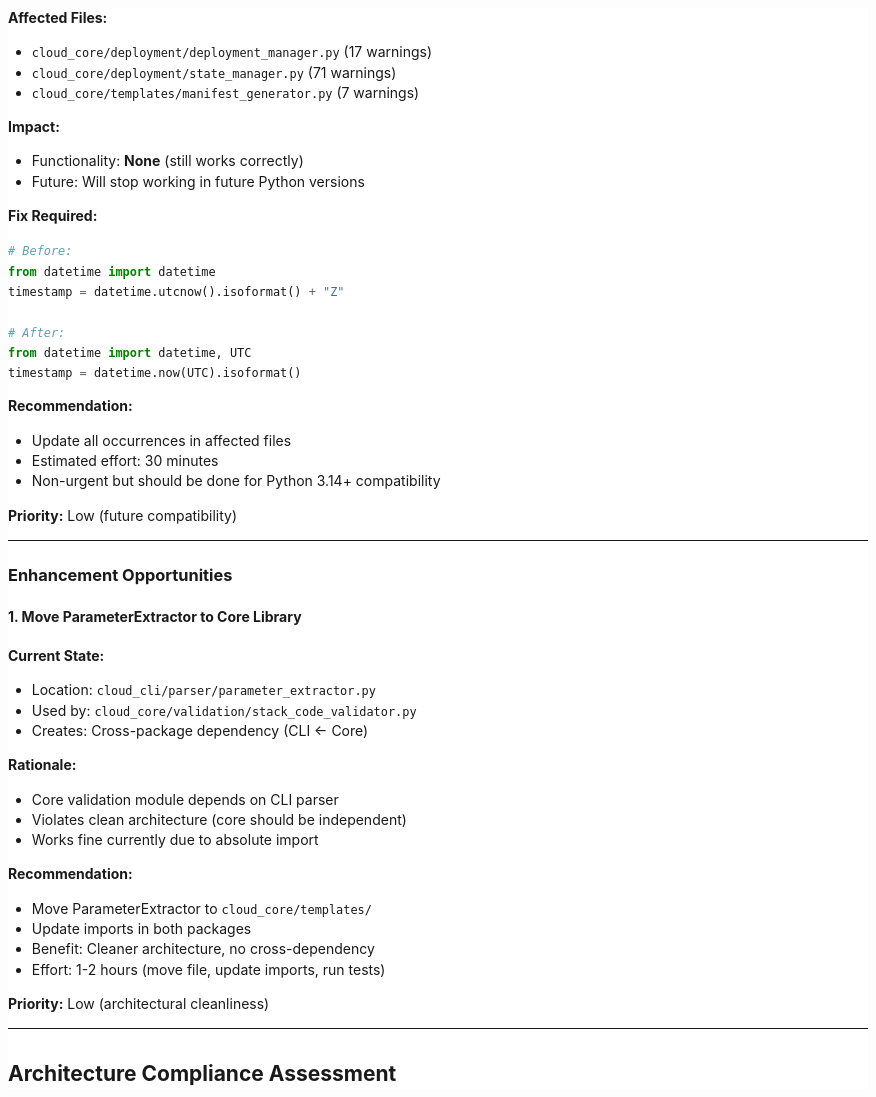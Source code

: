 **Affected Files:**
- `cloud_core/deployment/deployment_manager.py` (17 warnings)
- `cloud_core/deployment/state_manager.py` (71 warnings)
- `cloud_core/templates/manifest_generator.py` (7 warnings)

**Impact:**
- Functionality: **None** (still works correctly)
- Future: Will stop working in future Python versions

**Fix Required:**
```python
# Before:
from datetime import datetime
timestamp = datetime.utcnow().isoformat() + "Z"

# After:
from datetime import datetime, UTC
timestamp = datetime.now(UTC).isoformat()
```

**Recommendation:**
- Update all occurrences in affected files
- Estimated effort: 30 minutes
- Non-urgent but should be done for Python 3.14+ compatibility

**Priority:** Low (future compatibility)

---

### Enhancement Opportunities

#### 1. Move ParameterExtractor to Core Library

**Current State:**
- Location: `cloud_cli/parser/parameter_extractor.py`
- Used by: `cloud_core/validation/stack_code_validator.py`
- Creates: Cross-package dependency (CLI ← Core)

**Rationale:**
- Core validation module depends on CLI parser
- Violates clean architecture (core should be independent)
- Works fine currently due to absolute import

**Recommendation:**
- Move ParameterExtractor to `cloud_core/templates/`
- Update imports in both packages
- Benefit: Cleaner architecture, no cross-dependency
- Effort: 1-2 hours (move file, update imports, run tests)

**Priority:** Low (architectural cleanliness)

---

## Architecture Compliance Assessment
